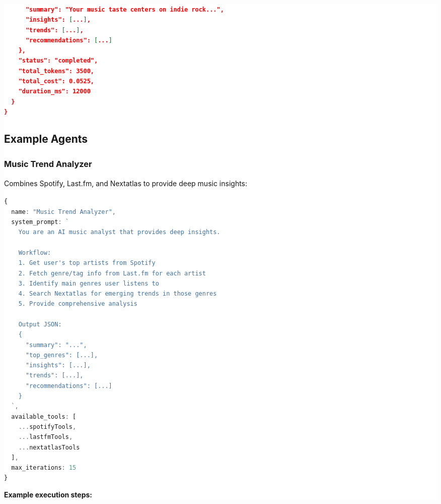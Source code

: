 ```json
      "summary": "Your music taste centers on indie rock...",
      "insights": [...],
      "trends": [...],
      "recommendations": [...]
    },
    "status": "completed",
    "total_tokens": 3500,
    "total_cost": 0.0525,
    "duration_ms": 12000
  }
}
```

## Example Agents

### Music Trend Analyzer

Combines Spotify, Last.fm, and Nextatlas to provide deep music insights:

```typescript
{
  name: "Music Trend Analyzer",
  system_prompt: `
    You are an AI music analyst that provides deep insights.

    Workflow:
    1. Get user's top artists from Spotify
    2. Fetch genre/tag info from Last.fm for each artist
    3. Identify main genres user listens to
    4. Search Nextatlas for emerging trends in those genres
    5. Provide comprehensive analysis

    Output JSON:
    {
      "summary": "...",
      "top_genres": [...],
      "insights": [...],
      "trends": [...],
      "recommendations": [...]
    }
  `,
  available_tools: [
    ...spotifyTools,
    ...lastfmTools,
    ...nextatlasTools
  ],
  max_iterations: 15
}
```

**Example execution steps:**

